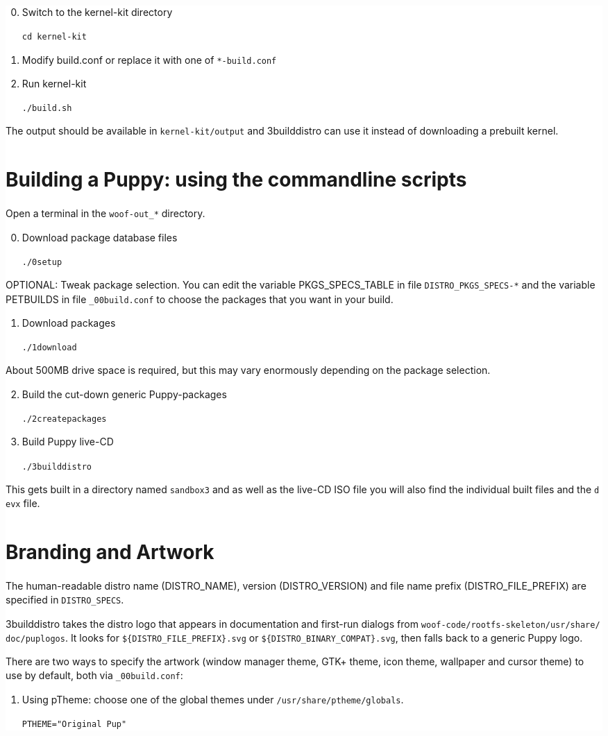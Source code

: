 0. Switch to the kernel-kit directory

       cd kernel-kit

1. Modify build.conf or replace it with one of `*-build.conf`

2. Run kernel-kit

       ./build.sh

The output should be available in `kernel-kit/output` and 3builddistro can use it instead of downloading a prebuilt kernel.

# Building a Puppy: using the commandline scripts

Open a terminal in the `woof-out_*` directory.

0. Download package database files

       ./0setup

OPTIONAL: Tweak package selection. You can edit the variable PKGS_SPECS_TABLE in file `DISTRO_PKGS_SPECS-*` and the variable PETBUILDS in file `_00build.conf` to choose the packages that you want in your build.

1. Download packages

       ./1download

About 500MB drive space is required, but this may vary enormously depending on the package selection.

2. Build the cut-down generic Puppy-packages

       ./2createpackages

3. Build Puppy live-CD

       ./3builddistro

This gets built in a directory named `sandbox3` and as well as the live-CD ISO file you will also find the individual built files and the `devx` file.

# Branding and Artwork

The human-readable distro name (DISTRO_NAME), version (DISTRO_VERSION) and file name prefix (DISTRO_FILE_PREFIX) are specified in `DISTRO_SPECS`.

3builddistro takes the distro logo that appears in documentation and first-run dialogs from `woof-code/rootfs-skeleton/usr/share/doc/puplogos`. It looks for `${DISTRO_FILE_PREFIX}.svg` or `${DISTRO_BINARY_COMPAT}.svg`, then falls back to a generic Puppy logo.

There are two ways to specify the artwork (window manager theme, GTK+ theme, icon theme, wallpaper and cursor theme) to use by default, both via `_00build.conf`:

1. Using pTheme: choose one of the global themes under `/usr/share/ptheme/globals`.

       PTHEME="Original Pup"

